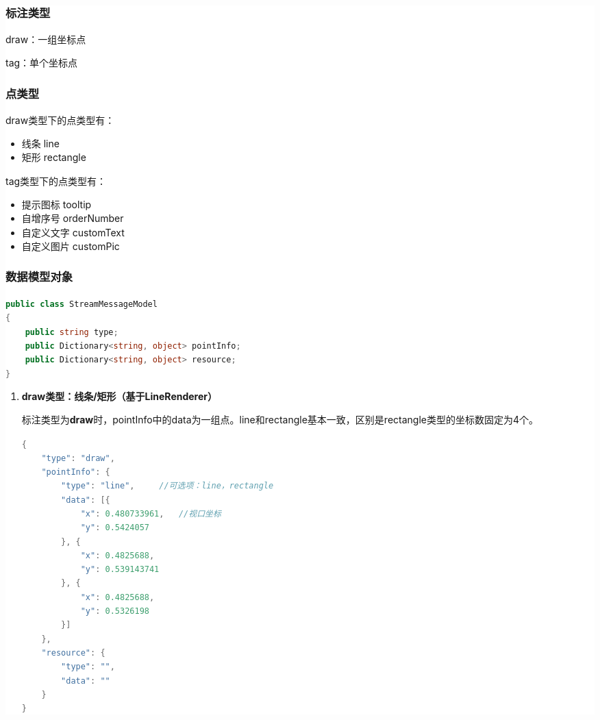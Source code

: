 ### 标注类型

draw：一组坐标点

tag：单个坐标点

### 点类型

draw类型下的点类型有：

- 线条 line
- 矩形 rectangle

tag类型下的点类型有：

- 提示图标 tooltip
- 自增序号 orderNumber
- 自定义文字 customText
- 自定义图片 customPic

### 数据模型对象

```csharp
public class StreamMessageModel
{
    public string type;
    public Dictionary<string, object> pointInfo;
    public Dictionary<string, object> resource;
}
```

1. **draw类型：线条/矩形（基于LineRenderer）**
    
    标注类型为**draw**时，pointInfo中的data为一组点。line和rectangle基本一致，区别是rectangle类型的坐标数固定为4个。
    
    ```csharp
    {
    	"type": "draw",
    	"pointInfo": {
    		"type": "line",		//可选项：line，rectangle
    		"data": [{
    			"x": 0.480733961,	//视口坐标
    			"y": 0.5424057
    		}, {
    			"x": 0.4825688,
    			"y": 0.539143741
    		}, {
    			"x": 0.4825688,
    			"y": 0.5326198
    		}]
    	},
    	"resource": {
    		"type": "",
    		"data": ""
    	}
    }
    ```
    